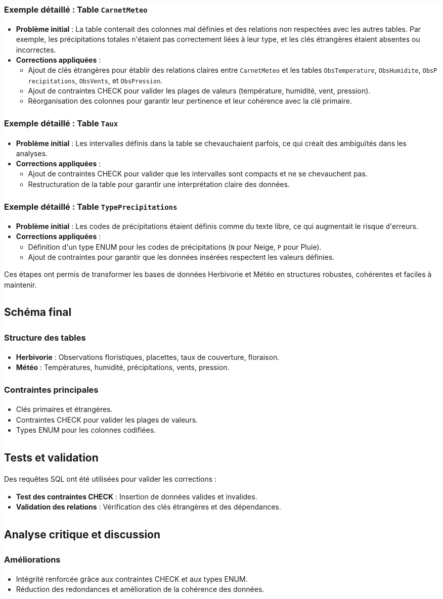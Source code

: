 ### Exemple détaillé : Table `CarnetMeteo`
- **Problème initial** : La table contenait des colonnes mal définies et des relations non respectées avec les autres tables. Par exemple, les précipitations totales n'étaient pas correctement liées à leur type, et les clés étrangères étaient absentes ou incorrectes.
- **Corrections appliquées** :
  - Ajout de clés étrangères pour établir des relations claires entre `CarnetMeteo` et les tables `ObsTemperature`, `ObsHumidite`, `ObsPrecipitations`, `ObsVents`, et `ObsPression`.
  - Ajout de contraintes CHECK pour valider les plages de valeurs (température, humidité, vent, pression).
  - Réorganisation des colonnes pour garantir leur pertinence et leur cohérence avec la clé primaire.

### Exemple détaillé : Table `Taux`
- **Problème initial** : Les intervalles définis dans la table se chevauchaient parfois, ce qui créait des ambiguïtés dans les analyses.
- **Corrections appliquées** :
  - Ajout de contraintes CHECK pour valider que les intervalles sont compacts et ne se chevauchent pas.
  - Restructuration de la table pour garantir une interprétation claire des données.

### Exemple détaillé : Table `TypePrecipitations`
- **Problème initial** : Les codes de précipitations étaient définis comme du texte libre, ce qui augmentait le risque d'erreurs.
- **Corrections appliquées** :
  - Définition d'un type ENUM pour les codes de précipitations (`N` pour Neige, `P` pour Pluie).
  - Ajout de contraintes pour garantir que les données insérées respectent les valeurs définies.

Ces étapes ont permis de transformer les bases de données Herbivorie et Météo en structures robustes, cohérentes et faciles à maintenir.

## Schéma final
### Structure des tables
- **Herbivorie** : Observations floristiques, placettes, taux de couverture, floraison.
- **Météo** : Températures, humidité, précipitations, vents, pression.

### Contraintes principales
- Clés primaires et étrangères.
- Contraintes CHECK pour valider les plages de valeurs.
- Types ENUM pour les colonnes codifiées.

## Tests et validation
Des requêtes SQL ont été utilisées pour valider les corrections :
- **Test des contraintes CHECK** : Insertion de données valides et invalides.
- **Validation des relations** : Vérification des clés étrangères et des dépendances.

## Analyse critique et discussion
### Améliorations
- Intégrité renforcée grâce aux contraintes CHECK et aux types ENUM.
- Réduction des redondances et amélioration de la cohérence des données.
